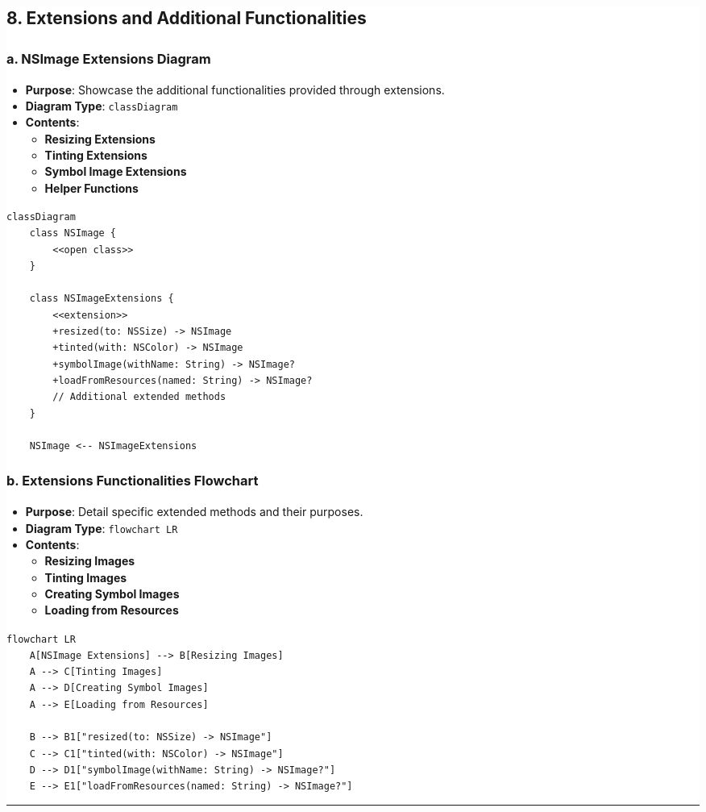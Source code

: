 ## **8. Extensions and Additional Functionalities**

### **a. NSImage Extensions Diagram**
- **Purpose**: Showcase the additional functionalities provided through extensions.
- **Diagram Type**: `classDiagram`
- **Contents**:
  - **Resizing Extensions**
  - **Tinting Extensions**
  - **Symbol Image Extensions**
  - **Helper Functions**

```mermaid
classDiagram
    class NSImage {
        <<open class>>
    }

    class NSImageExtensions {
        <<extension>>
        +resized(to: NSSize) -> NSImage
        +tinted(with: NSColor) -> NSImage
        +symbolImage(withName: String) -> NSImage?
        +loadFromResources(named: String) -> NSImage?
        // Additional extended methods
    }

    NSImage <-- NSImageExtensions
```

### **b. Extensions Functionalities Flowchart**
- **Purpose**: Detail specific extended methods and their purposes.
- **Diagram Type**: `flowchart LR`
- **Contents**:
  - **Resizing Images**
  - **Tinting Images**
  - **Creating Symbol Images**
  - **Loading from Resources**

```mermaid
flowchart LR
    A[NSImage Extensions] --> B[Resizing Images]
    A --> C[Tinting Images]
    A --> D[Creating Symbol Images]
    A --> E[Loading from Resources]

    B --> B1["resized(to: NSSize) -> NSImage"]
    C --> C1["tinted(with: NSColor) -> NSImage"]
    D --> D1["symbolImage(withName: String) -> NSImage?"]
    E --> E1["loadFromResources(named: String) -> NSImage?"]
```

---

